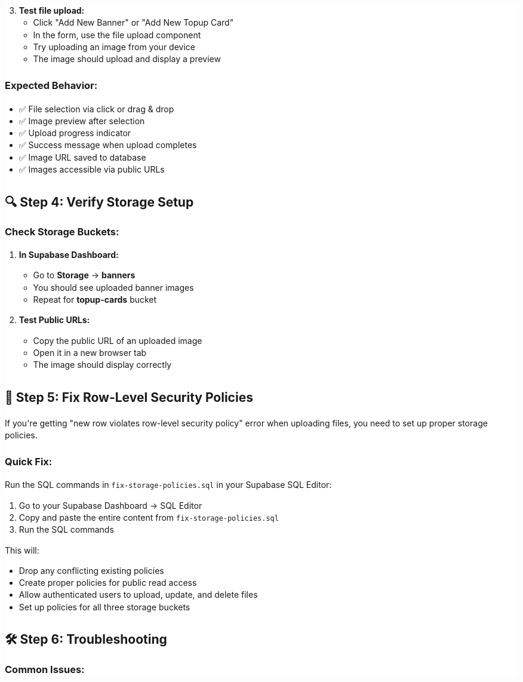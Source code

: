 3. **Test file upload:**
   - Click "Add New Banner" or "Add New Topup Card"
   - In the form, use the file upload component
   - Try uploading an image from your device
   - The image should upload and display a preview

### Expected Behavior:

- ✅ File selection via click or drag & drop
- ✅ Image preview after selection
- ✅ Upload progress indicator
- ✅ Success message when upload completes
- ✅ Image URL saved to database
- ✅ Images accessible via public URLs

## 🔍 Step 4: Verify Storage Setup

### Check Storage Buckets:

1. **In Supabase Dashboard:**
   - Go to **Storage** → **banners**
   - You should see uploaded banner images
   - Repeat for **topup-cards** bucket

2. **Test Public URLs:**
   - Copy the public URL of an uploaded image
   - Open it in a new browser tab
   - The image should display correctly

## 🔧 Step 5: Fix Row-Level Security Policies

If you're getting "new row violates row-level security policy" error when uploading files, you need to set up proper storage policies.

### Quick Fix:
Run the SQL commands in `fix-storage-policies.sql` in your Supabase SQL Editor:

1. Go to your Supabase Dashboard → SQL Editor
2. Copy and paste the entire content from `fix-storage-policies.sql`
3. Run the SQL commands

This will:
- Drop any conflicting existing policies
- Create proper policies for public read access
- Allow authenticated users to upload, update, and delete files
- Set up policies for all three storage buckets

## 🛠️ Step 6: Troubleshooting

### Common Issues:
